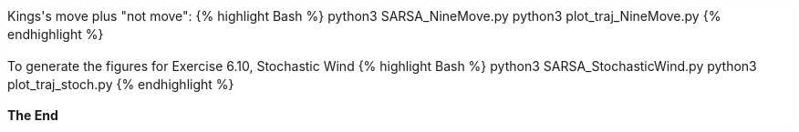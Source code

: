 Kings's move plus "not move":
{% highlight Bash %}
python3 SARSA_NineMove.py
python3 plot_traj_NineMove.py {% endhighlight %}

To generate the figures for Exercise 6.10,  Stochastic Wind
{% highlight Bash %}
python3 SARSA_StochasticWind.py
python3 plot_traj_stoch.py {% endhighlight %}







**The End**
